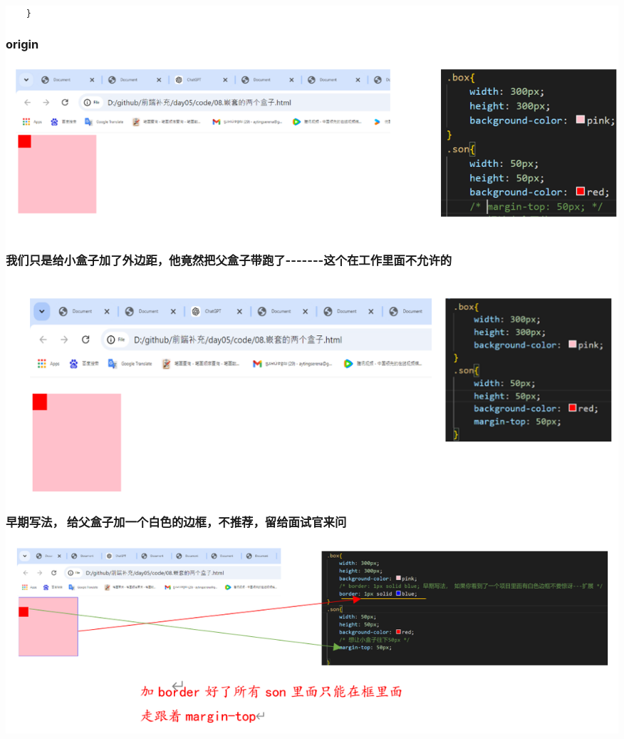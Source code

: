         }
### origin
![alt text](img/15.png)

### 我们只是给小盒子加了外边距，他竟然把父盒子带跑了-------这个在工作里面不允许的
![alt text](img/16.png)

### 早期写法， 给父盒子加一个白色的边框，不推荐，留给面试官来问
![alt text](img/17.png)
